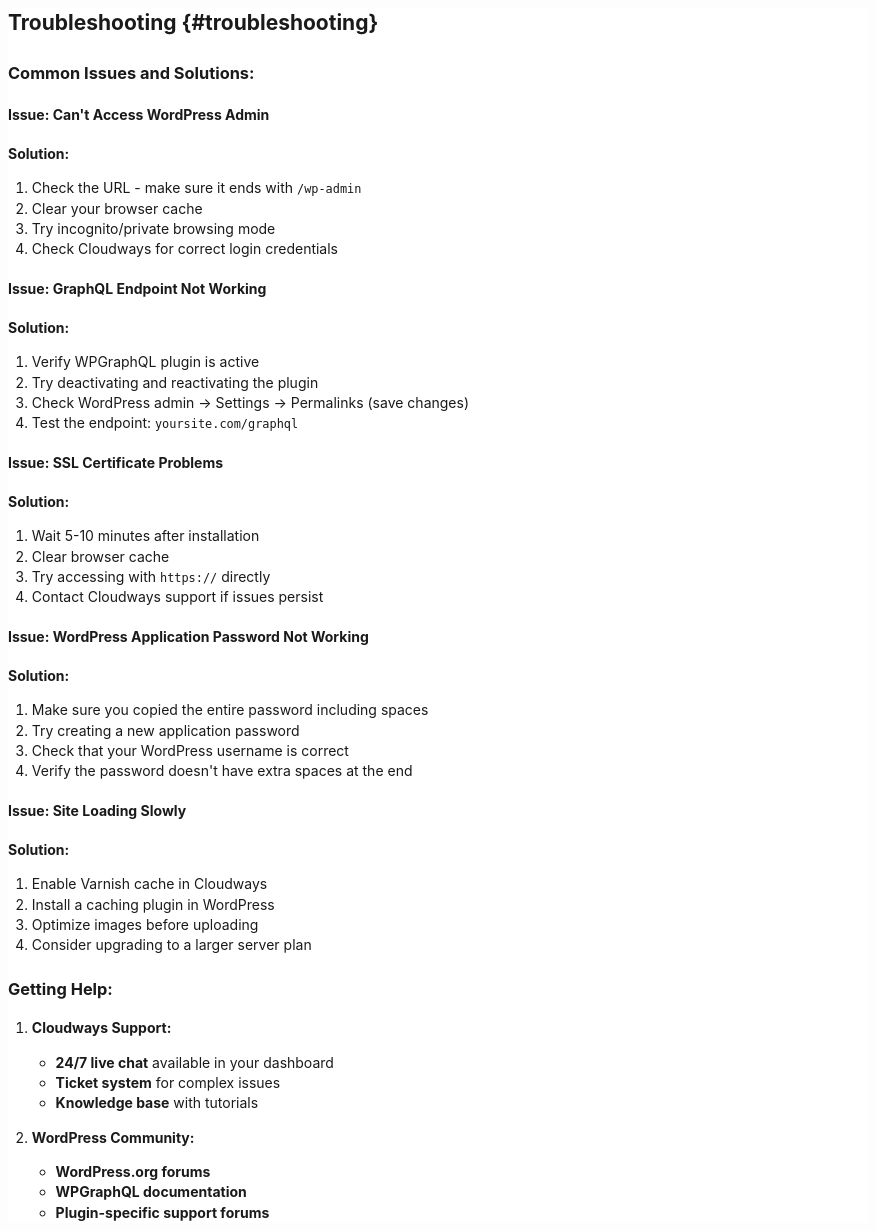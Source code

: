 
## Troubleshooting {#troubleshooting}

### **Common Issues and Solutions:**

#### **Issue: Can't Access WordPress Admin**
**Solution:**
1. Check the URL - make sure it ends with `/wp-admin`
2. Clear your browser cache
3. Try incognito/private browsing mode
4. Check Cloudways for correct login credentials

#### **Issue: GraphQL Endpoint Not Working**
**Solution:**
1. Verify WPGraphQL plugin is active
2. Try deactivating and reactivating the plugin
3. Check WordPress admin → Settings → Permalinks (save changes)
4. Test the endpoint: `yoursite.com/graphql`

#### **Issue: SSL Certificate Problems**
**Solution:**
1. Wait 5-10 minutes after installation
2. Clear browser cache
3. Try accessing with `https://` directly
4. Contact Cloudways support if issues persist

#### **Issue: WordPress Application Password Not Working**
**Solution:**
1. Make sure you copied the entire password including spaces
2. Try creating a new application password
3. Check that your WordPress username is correct
4. Verify the password doesn't have extra spaces at the end

#### **Issue: Site Loading Slowly**
**Solution:**
1. Enable Varnish cache in Cloudways
2. Install a caching plugin in WordPress
3. Optimize images before uploading
4. Consider upgrading to a larger server plan

### **Getting Help:**

1. **Cloudways Support:**
   - **24/7 live chat** available in your dashboard
   - **Ticket system** for complex issues
   - **Knowledge base** with tutorials

2. **WordPress Community:**
   - **WordPress.org forums**
   - **WPGraphQL documentation**
   - **Plugin-specific support forums**
